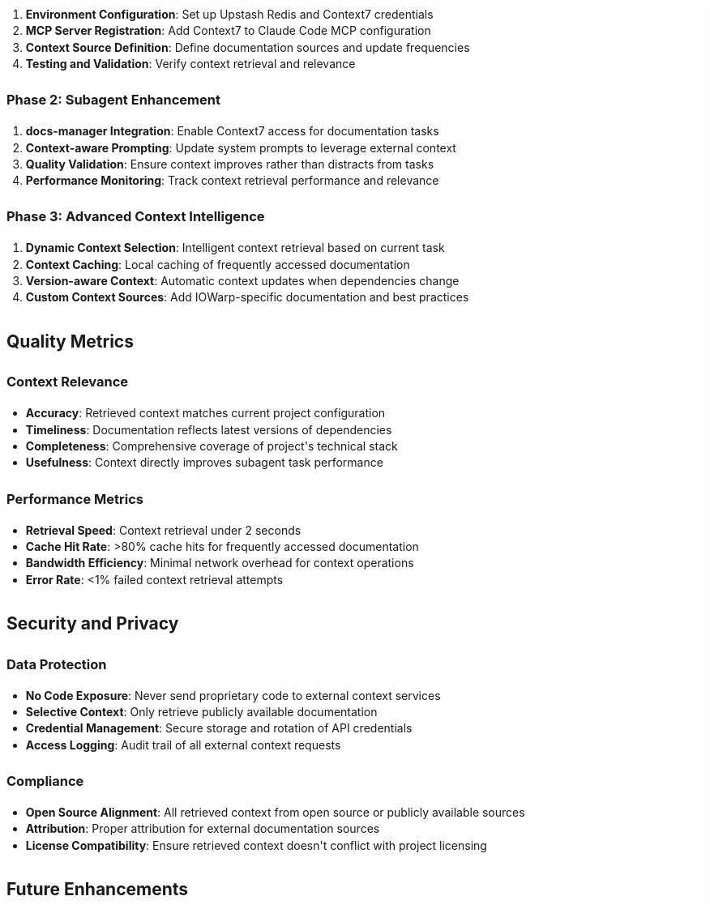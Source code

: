 1. **Environment Configuration**: Set up Upstash Redis and Context7 credentials
2. **MCP Server Registration**: Add Context7 to Claude Code MCP configuration
3. **Context Source Definition**: Define documentation sources and update frequencies
4. **Testing and Validation**: Verify context retrieval and relevance

### Phase 2: Subagent Enhancement

1. **docs-manager Integration**: Enable Context7 access for documentation tasks
2. **Context-aware Prompting**: Update system prompts to leverage external context
3. **Quality Validation**: Ensure context improves rather than distracts from tasks
4. **Performance Monitoring**: Track context retrieval performance and relevance

### Phase 3: Advanced Context Intelligence

1. **Dynamic Context Selection**: Intelligent context retrieval based on current task
2. **Context Caching**: Local caching of frequently accessed documentation
3. **Version-aware Context**: Automatic context updates when dependencies change
4. **Custom Context Sources**: Add IOWarp-specific documentation and best practices

## Quality Metrics

### Context Relevance

- **Accuracy**: Retrieved context matches current project configuration
- **Timeliness**: Documentation reflects latest versions of dependencies
- **Completeness**: Comprehensive coverage of project's technical stack
- **Usefulness**: Context directly improves subagent task performance

### Performance Metrics

- **Retrieval Speed**: Context retrieval under 2 seconds
- **Cache Hit Rate**: >80% cache hits for frequently accessed documentation
- **Bandwidth Efficiency**: Minimal network overhead for context operations
- **Error Rate**: <1% failed context retrieval attempts

## Security and Privacy

### Data Protection

- **No Code Exposure**: Never send proprietary code to external context services
- **Selective Context**: Only retrieve publicly available documentation
- **Credential Management**: Secure storage and rotation of API credentials
- **Access Logging**: Audit trail of all external context requests

### Compliance

- **Open Source Alignment**: All retrieved context from open source or publicly available sources
- **Attribution**: Proper attribution for external documentation sources
- **License Compatibility**: Ensure retrieved context doesn't conflict with project licensing

## Future Enhancements
